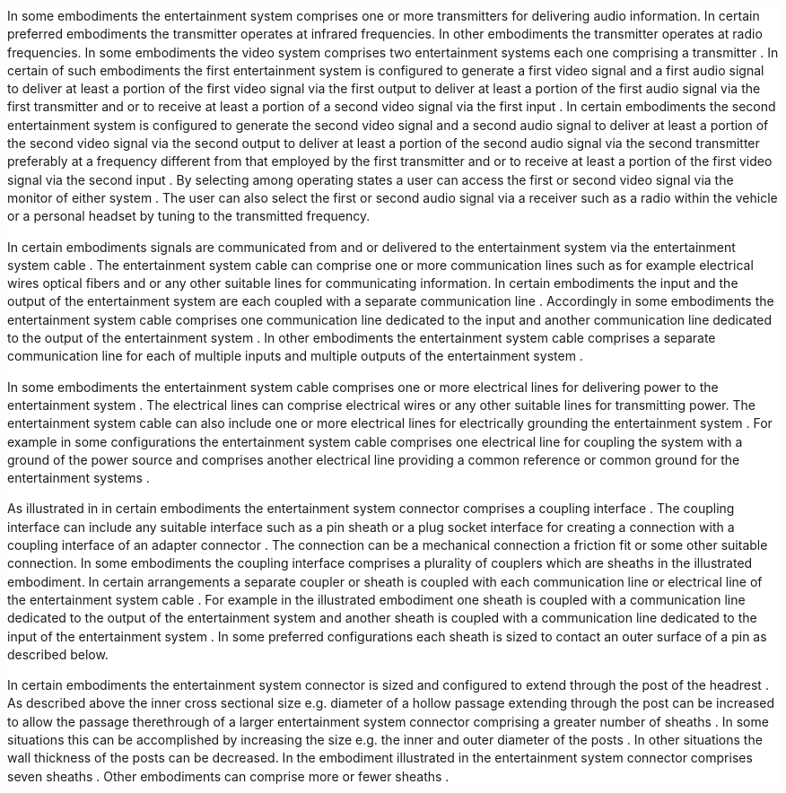 In some embodiments the entertainment system comprises one or more transmitters for delivering audio information. In certain preferred embodiments the transmitter operates at infrared frequencies. In other embodiments the transmitter operates at radio frequencies. In some embodiments the video system comprises two entertainment systems each one comprising a transmitter . In certain of such embodiments the first entertainment system is configured to generate a first video signal and a first audio signal to deliver at least a portion of the first video signal via the first output to deliver at least a portion of the first audio signal via the first transmitter and or to receive at least a portion of a second video signal via the first input . In certain embodiments the second entertainment system is configured to generate the second video signal and a second audio signal to deliver at least a portion of the second video signal via the second output to deliver at least a portion of the second audio signal via the second transmitter preferably at a frequency different from that employed by the first transmitter and or to receive at least a portion of the first video signal via the second input . By selecting among operating states a user can access the first or second video signal via the monitor of either system . The user can also select the first or second audio signal via a receiver such as a radio within the vehicle or a personal headset by tuning to the transmitted frequency.

In certain embodiments signals are communicated from and or delivered to the entertainment system via the entertainment system cable . The entertainment system cable can comprise one or more communication lines such as for example electrical wires optical fibers and or any other suitable lines for communicating information. In certain embodiments the input and the output of the entertainment system are each coupled with a separate communication line . Accordingly in some embodiments the entertainment system cable comprises one communication line dedicated to the input and another communication line dedicated to the output of the entertainment system . In other embodiments the entertainment system cable comprises a separate communication line for each of multiple inputs and multiple outputs of the entertainment system .

In some embodiments the entertainment system cable comprises one or more electrical lines for delivering power to the entertainment system . The electrical lines can comprise electrical wires or any other suitable lines for transmitting power. The entertainment system cable can also include one or more electrical lines for electrically grounding the entertainment system . For example in some configurations the entertainment system cable comprises one electrical line for coupling the system with a ground of the power source and comprises another electrical line providing a common reference or common ground for the entertainment systems .

As illustrated in in certain embodiments the entertainment system connector comprises a coupling interface . The coupling interface can include any suitable interface such as a pin sheath or a plug socket interface for creating a connection with a coupling interface of an adapter connector . The connection can be a mechanical connection a friction fit or some other suitable connection. In some embodiments the coupling interface comprises a plurality of couplers which are sheaths in the illustrated embodiment. In certain arrangements a separate coupler or sheath is coupled with each communication line or electrical line of the entertainment system cable . For example in the illustrated embodiment one sheath is coupled with a communication line dedicated to the output of the entertainment system and another sheath is coupled with a communication line dedicated to the input of the entertainment system . In some preferred configurations each sheath is sized to contact an outer surface of a pin as described below.

In certain embodiments the entertainment system connector is sized and configured to extend through the post of the headrest . As described above the inner cross sectional size e.g. diameter of a hollow passage extending through the post can be increased to allow the passage therethrough of a larger entertainment system connector comprising a greater number of sheaths . In some situations this can be accomplished by increasing the size e.g. the inner and outer diameter of the posts . In other situations the wall thickness of the posts can be decreased. In the embodiment illustrated in the entertainment system connector comprises seven sheaths . Other embodiments can comprise more or fewer sheaths .
